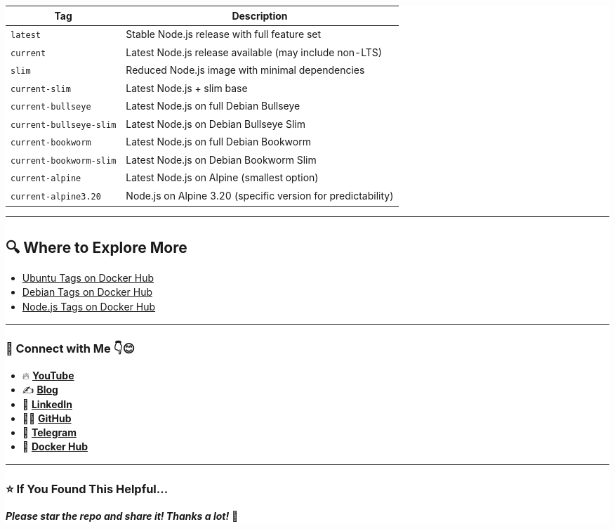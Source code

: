 | Tag                     | Description                                                  |
| ----------------------- | ------------------------------------------------------------ |
| `latest`                | Stable Node.js release with full feature set                 |
| `current`               | Latest Node.js release available (may include non-LTS)       |
| `slim`                  | Reduced Node.js image with minimal dependencies              |
| `current-slim`          | Latest Node.js + slim base                                   |
| `current-bullseye`      | Latest Node.js on full Debian Bullseye                       |
| `current-bullseye-slim` | Latest Node.js on Debian Bullseye Slim                       |
| `current-bookworm`      | Latest Node.js on full Debian Bookworm                       |
| `current-bookworm-slim` | Latest Node.js on Debian Bookworm Slim                       |
| `current-alpine`        | Latest Node.js on Alpine (smallest option)                   |
| `current-alpine3.20`    | Node.js on Alpine 3.20 (specific version for predictability) |

---

## 🔍 Where to Explore More

* [Ubuntu Tags on Docker Hub](https://hub.docker.com/_/ubuntu/tags)
* [Debian Tags on Docker Hub](https://hub.docker.com/_/debian/tags)
* [Node.js Tags on Docker Hub](https://hub.docker.com/_/node/tags)

---

### 💼 Connect with Me 👇😊

* 🔥 [**YouTube**](https://www.youtube.com/@DevOpsinAction?sub_confirmation=1)
* ✍️ [**Blog**](https://ibraransari.blogspot.com/)
* 💼 [**LinkedIn**](https://www.linkedin.com/in/ansariibrar/)
* 👨‍💻 [**GitHub**](https://github.com/meibraransari?tab=repositories)
* 💬 [**Telegram**](https://t.me/DevOpsinActionTelegram)
* 🐳 [**Docker Hub**](https://hub.docker.com/u/ibraransaridocker)

---

### ⭐ If You Found This Helpful...

***Please star the repo and share it! Thanks a lot!*** 🌟
